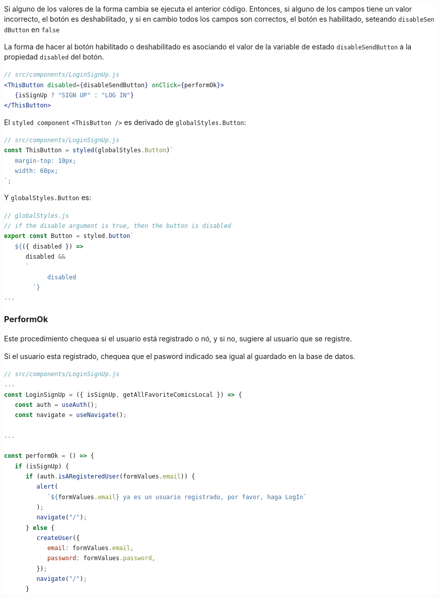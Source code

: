 Si alguno de los valores de la forma cambia se ejecuta el anterior código. Entonces, si alguno de los campos tiene un valor incorrecto, el botón es deshabilitado, y si en cambio todos los campos son correctos, el botón es habilitado, seteando `disableSendButton` en `false`

La forma de hacer al botón habilitado o deshabilitado es asociando el valor de la variable de estado `disableSendButton` a la propiedad `disabled` del botón.

```jsx
// src/components/LoginSignUp.js
<ThisButton disabled={disableSendButton} onClick={performOk}>
   {isSignUp ? "SIGN UP" : "LOG IN"}
</ThisButton>
```

El `styled component` `<ThisButton />` es derivado de `globalStyles.Button`:

```jsx
// src/components/LoginSignUp.js
const ThisButton = styled(globalStyles.Button)`
   margin-top: 10px;
   width: 60px;
`;
```

Y `globalStyles.Button` es:

```jsx
// globalStyles.js
// if the disable argument is true, then the button is disabled
export const Button = styled.button`
   ${({ disabled }) =>
      disabled &&
      `
            disabled
        `}
...
```

### **PerformOk**

Este procedimiento chequea si el usuario está registrado o nó, y si no, sugiere al usuario que se registre.

Si el usuario esta registrado, chequea que el pasword indicado sea igual al guardado en la base de datos.

```jsx
// src/components/LoginSignUp.js
...
const LoginSignUp = ({ isSignUp, getAllFavoriteComicsLocal }) => {
   const auth = useAuth();
   const navigate = useNavigate();

...

const performOk = () => {
   if (isSignUp) {
      if (auth.isARegisteredUser(formValues.email)) {
         alert(
            `${formValues.email} ya es un usuario registrado, por favor, haga LogIn`
         );
         navigate("/");
      } else {
         createUser({
            email: formValues.email,
            password: formValues.password,
         });
         navigate("/");
      }
```